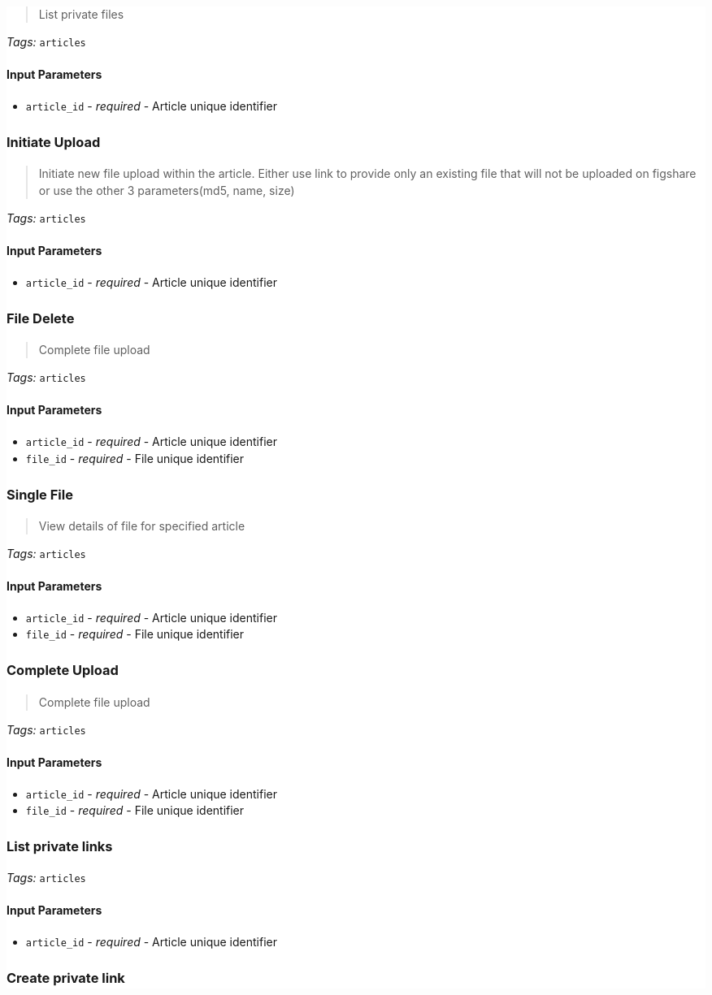 > List private files

*Tags:* `articles`

#### Input Parameters
* `article_id` - _required_ - Article unique identifier

### Initiate Upload

> Initiate new file upload within the article. Either use link to provide only an existing file that will not be uploaded on figshare or use the other 3 parameters(md5, name, size)

*Tags:* `articles`

#### Input Parameters
* `article_id` - _required_ - Article unique identifier

### File Delete

> Complete file upload

*Tags:* `articles`

#### Input Parameters
* `article_id` - _required_ - Article unique identifier
* `file_id` - _required_ - File unique identifier

### Single File

> View details of file for specified article

*Tags:* `articles`

#### Input Parameters
* `article_id` - _required_ - Article unique identifier
* `file_id` - _required_ - File unique identifier

### Complete Upload

> Complete file upload

*Tags:* `articles`

#### Input Parameters
* `article_id` - _required_ - Article unique identifier
* `file_id` - _required_ - File unique identifier

### List private links

*Tags:* `articles`

#### Input Parameters
* `article_id` - _required_ - Article unique identifier

### Create private link
